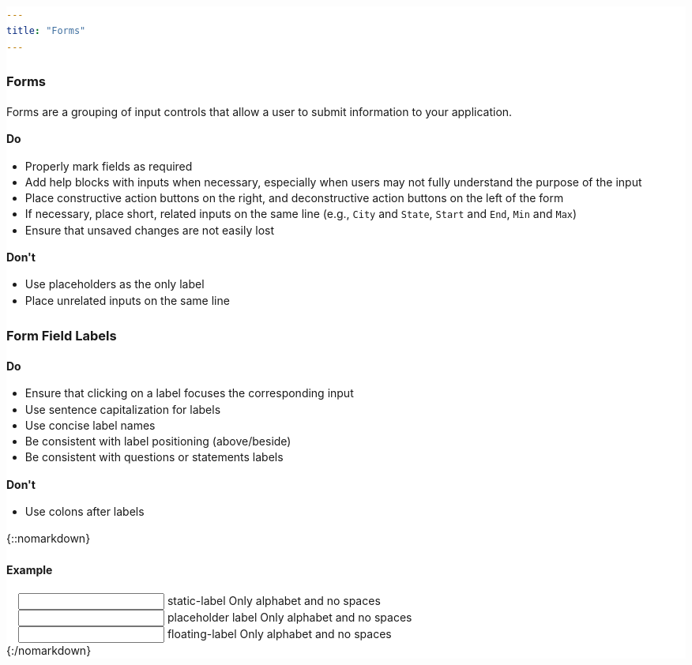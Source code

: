 ```yaml
---
title: "Forms"
---
```


<div class="pl-pattern">

<h3>Forms</h3>

Forms are a grouping of input controls that allow a user to submit information to your application.

__Do__

- Properly mark fields as required
- Add help blocks with inputs when necessary, especially when users may not fully understand the purpose of the input
- Place constructive action buttons on the right, and deconstructive action buttons on the left of the form
- If necessary, place short, related inputs on the same line (e.g., `City` and `State`, `Start` and `End`, `Min` and `Max`)
- Ensure that unsaved changes are not easily lost

__Don't__

- Use placeholders as the only label
- Place unrelated inputs on the same line

</div>

<div class="pl-pattern">

### Form Field Labels

__Do__

- Ensure that clicking on a label focuses the corresponding input
- Use sentence capitalization for labels
- Use concise label names
- Be consistent with label positioning (above/beside)
- Be consistent with questions or statements labels

__Don't__

- Use colons after labels

{::nomarkdown}
<h4>Example</h4>
<div class="pl-preview">
    <form role="form" class="form" style="padding: 0 15px;">
      <div class="mdl-textfield mdl-js-textfield mdl-textfield--full-width">
        <input class="mdl-textfield__input" type="text" pattern="[A-Z,a-z]*" id="sample1">
        <label class="mdl-textfield__label static-label" for="sample1">static-label</label>
        <span class="mdl-textfield__error">Only alphabet and no spaces</span>
      </div>
      <div class="mdl-textfield mdl-js-textfield mdl-textfield--full-width">
        <input class="mdl-textfield__input" type="text" pattern="[A-Z,a-z]*" id="sample1">
        <label class="mdl-textfield__label" for="sample1">placeholder label</label>
        <span class="mdl-textfield__error">Only alphabet and no spaces</span>
      </div>
      <div class="mdl-textfield mdl-js-textfield mdl-textfield--floating-label mdl-textfield--full-width">
        <input class="mdl-textfield__input" type="text" pattern="[A-Z,a-z]*" id="sample3">
        <label class="mdl-textfield__label" for="sample3">floating-label</label>
        <span class="mdl-textfield__error">Only alphabet and no spaces</span>
      </div>
    </form>
</div>
{:/nomarkdown}
